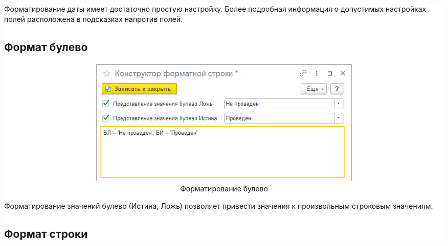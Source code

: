 Форматирование даты имеет достаточно простую настройку. Более подробная информация о допустимых настройках полей расположена в подсказках напротив полей.

## Формат булево

<p align="center">
    <a href="./../img/ch_02/69_format_boolean.png"><img src="./../img/ch_02/69_format_boolean.png" style="width:500px"></a>
    <br>Форматирование булево
</p>

Форматирование значений булево (Истина, Ложь) позволяет привести значения к произвольным строковым значениям.

## Формат строки

<p align="center">